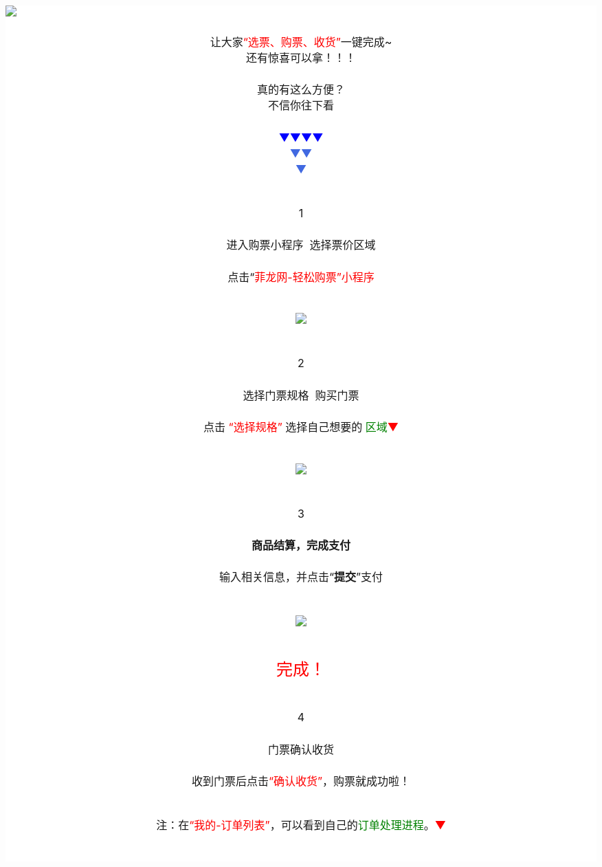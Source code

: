 <img aid="900109" data-cf-modified-0ffad2b145a34389164140b5-="" file="data/attachment/forum/201807/31/160313zto2layt3oy2loy3.jpg.thumb.jpg" id="aimg_900109" inpost="1" onclick="" onmouseover="" src="http://www.flw.ph/data/attachment/forum/201807/31/160313zto2layt3oy2loy3.jpg" style="cursor:pointer" zoomfile="data/attachment/forum/201807/31/160313zto2layt3oy2loy3.jpg"/>


</div><br/>
<br/>
<div align="center"><font size="3">让大家<font color="Red">“选票、购票、收货”</font>一键完成~<br/>
还有惊喜可以拿！！！<br/>
<br/>
真的有这么方便？<br/>
不信你往下看<br/>
<br/>
<font color="Blue">▼▼▼▼</font><br/>
<font color="RoyalBlue">▼▼<br/>
▼</font></font></div><br/>
<br/>
<div align="center"><font size="3">1<br/>
<br/>
进入购票小程序  选择票价区域<br/>
<br/>
点击“<font color="Red">菲龙网-轻松购票”小程序</font></font></div><br/>
<br/>
<div align="center">

<img aid="900088" class="zoom" data-cf-modified-0ffad2b145a34389164140b5-="" file="data/attachment/forum/201807/31/154459ksersam271fvk46z.gif" id="aimg_900088" inpost="1" onclick="" onmouseover="" src="http://www.flw.ph/data/attachment/forum/201807/31/154459ksersam271fvk46z.gif" width="320" zoomfile="data/attachment/forum/201807/31/154459ksersam271fvk46z.gif"/>


</div><br/>
<br/>
<div align="center"><font size="3">2<br/>
<br/>
选择门票规格  购买门票<br/>
<br/>
点击<font color="Red"> “选择规格”</font> 选择自己想要的<font color="Green"> 区域</font><font color="Red">▼</font></font></div><br/>
<br/>
<div align="center">

<img aid="900089" class="zoom" data-cf-modified-0ffad2b145a34389164140b5-="" file="data/attachment/forum/201807/31/154625jyy22igknyyq0wrq.gif" id="aimg_900089" inpost="1" onclick="" onmouseover="" src="http://www.flw.ph/data/attachment/forum/201807/31/154625jyy22igknyyq0wrq.gif" width="400" zoomfile="data/attachment/forum/201807/31/154625jyy22igknyyq0wrq.gif"/>


</div><br/>
<br/>
<font size="3"><div align="center">3<br/>
<br/>
<strong>商品结算，完成支付</strong><br/>
<br/>
输入相关信息，并点击“<strong>提交</strong>”支付</div></font><br/>
<br/>
<div align="center">

<img aid="900091" class="zoom" data-cf-modified-0ffad2b145a34389164140b5-="" file="data/attachment/forum/201807/31/154739ozbm2bo2vuvru2rt.gif" id="aimg_900091" inpost="1" onclick="" onmouseover="" src="http://www.flw.ph/data/attachment/forum/201807/31/154739ozbm2bo2vuvru2rt.gif" width="400" zoomfile="data/attachment/forum/201807/31/154739ozbm2bo2vuvru2rt.gif"/>


</div><br/>
<br/>
<div align="center"><font size="5"><font color="Red">完成！</font></font></div><br/>
<br/>
<div align="center"><font size="3">4<br/>
<br/>
门票确认收货<br/>
<br/>
收到门票后点击<font color="Red">“确认收货”</font>，购票就成功啦！</font></div><br/>
<br/>
<div align="center"><font size="3">注：在<font color="Red">“我的-订单列表”</font>，可以看到自己的<font color="Green">订单处理进程</font>。<font color="Red">▼</font></font></div><br/>
<br/>